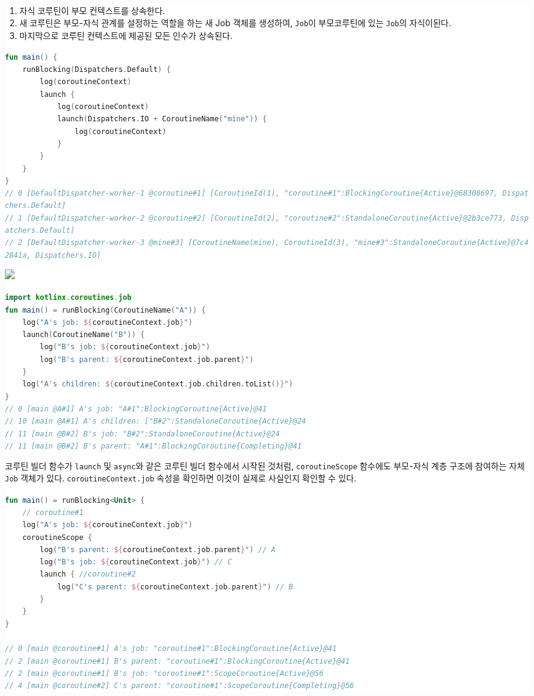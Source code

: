 1. 자식 코루틴이 부모 컨텍스트를 상속한다. 
2. 새 코루틴은 부모-자식 관계를 설정하는 역할을 하는 새 Job 객체를 생성하여, `Job`이 부모코루틴에 있는 `Job`의 자식이된다.
3. 마지막으로 코루틴 컨텍스트에 제공된 모든 인수가 상속된다. 

```kotlin
fun main() {
	runBlocking(Dispatchers.Default) {
    	log(coroutineContext)
        launch {
        	log(coroutineContext)
            launch(Dispatchers.IO + CoroutineName("mine")) {
            	log(coroutineContext)
			}
		} 
	}
}
// 0 [DefaultDispatcher-worker-1 @coroutine#1] [CoroutineId(1), "coroutine#1":BlockingCoroutine{Active}@68308697, Dispatchers.Default]
// 1 [DefaultDispatcher-worker-2 @coroutine#2] [CoroutineId(2), "coroutine#2":StandaloneCoroutine{Active}@2b3ce773, Dispatchers.Default]
// 2 [DefaultDispatcher-worker-3 @mine#3] [CoroutineName(mine), CoroutineId(3), "mine#3":StandaloneCoroutine{Active}@7c42841a, Dispatchers.IO]
```

![](https://velog.velcdn.com/images/cksgodl/post/8774fe1b-5bb6-4487-bd4c-cbebbe2720de/image.png)

```kotlin
import kotlinx.coroutines.job
fun main() = runBlocking(CoroutineName("A")) {
    log("A's job: ${coroutineContext.job}")
    launch(CoroutineName("B")) {
    	log("B's job: ${coroutineContext.job}")
        log("B's parent: ${coroutineContext.job.parent}")
	}
    log("A's children: ${coroutineContext.job.children.toList()}")
}
// 0 [main @A#1] A's job: "A#1":BlockingCoroutine{Active}@41
// 10 [main @A#1] A's children: ["B#2":StandaloneCoroutine{Active}@24
// 11 [main @B#2] B's job: "B#2":StandaloneCoroutine{Active}@24
// 11 [main @B#2] B's parent: "A#1":BlockingCoroutine{Completing}@41
```

코루틴 빌더 함수가 `launch` 및 `async`와 같은 코루틴 빌더 함수에서 시작된 것처럼, `coroutineScope` 함수에도 부모-자식 계층 구조에 참여하는 자체 `Job` 객체가 있다. `coroutineContext.job` 속성을 확인하면 이것이 실제로 사실인지 확인할 수 있다.

```kotlin
fun main() = runBlocking<Unit> { 
	// coroutine#1
	log("A's job: ${coroutineContext.job}")
    coroutineScope {
    	log("B's parent: ${coroutineContext.job.parent}") // A
        log("B's job: ${coroutineContext.job}") // C
        launch { //coroutine#2
        	log("C's parent: ${coroutineContext.job.parent}") // B
		}
	} 
}

// 0 [main @coroutine#1] A's job: "coroutine#1":BlockingCoroutine{Active}@41 
// 2 [main @coroutine#1] B's parent: "coroutine#1":BlockingCoroutine{Active}@41
// 2 [main @coroutine#1] B's job: "coroutine#1":ScopeCoroutine{Active}@56
// 4 [main @coroutine#2] C's parent: "coroutine#1":ScopeCoroutine{Completing}@56
```
